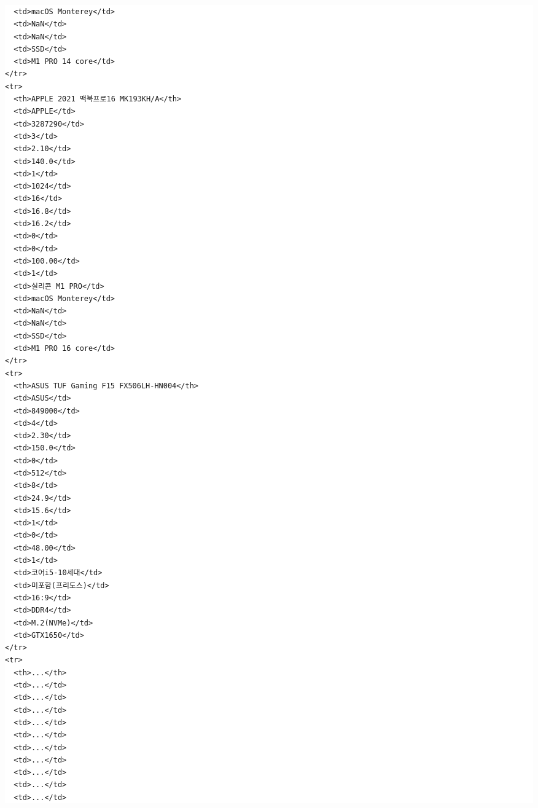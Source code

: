       <td>macOS Monterey</td>
      <td>NaN</td>
      <td>NaN</td>
      <td>SSD</td>
      <td>M1 PRO 14 core</td>
    </tr>
    <tr>
      <th>APPLE 2021 맥북프로16 MK193KH/A</th>
      <td>APPLE</td>
      <td>3287290</td>
      <td>3</td>
      <td>2.10</td>
      <td>140.0</td>
      <td>1</td>
      <td>1024</td>
      <td>16</td>
      <td>16.8</td>
      <td>16.2</td>
      <td>0</td>
      <td>0</td>
      <td>100.00</td>
      <td>1</td>
      <td>실리콘 M1 PRO</td>
      <td>macOS Monterey</td>
      <td>NaN</td>
      <td>NaN</td>
      <td>SSD</td>
      <td>M1 PRO 16 core</td>
    </tr>
    <tr>
      <th>ASUS TUF Gaming F15 FX506LH-HN004</th>
      <td>ASUS</td>
      <td>849000</td>
      <td>4</td>
      <td>2.30</td>
      <td>150.0</td>
      <td>0</td>
      <td>512</td>
      <td>8</td>
      <td>24.9</td>
      <td>15.6</td>
      <td>1</td>
      <td>0</td>
      <td>48.00</td>
      <td>1</td>
      <td>코어i5-10세대</td>
      <td>미포함(프리도스)</td>
      <td>16:9</td>
      <td>DDR4</td>
      <td>M.2(NVMe)</td>
      <td>GTX1650</td>
    </tr>
    <tr>
      <th>...</th>
      <td>...</td>
      <td>...</td>
      <td>...</td>
      <td>...</td>
      <td>...</td>
      <td>...</td>
      <td>...</td>
      <td>...</td>
      <td>...</td>
      <td>...</td>